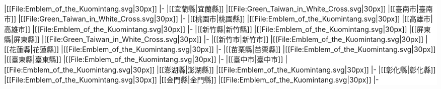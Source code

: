 |[[File:Emblem_of_the_Kuomintang.svg|30px]]
|-
|[[宜蘭縣|宜蘭縣]]
|[[File:Green_Taiwan_in_White_Cross.svg|30px]]
|[[臺南市|臺南市]]
|[[File:Green_Taiwan_in_White_Cross.svg|30px]]
|-
|[[桃園市|桃園縣]]
|[[File:Emblem_of_the_Kuomintang.svg|30px]]
|[[高雄市|高雄市]]
|[[File:Emblem_of_the_Kuomintang.svg|30px]]
|-
|[[新竹縣|新竹縣]]
|[[File:Emblem_of_the_Kuomintang.svg|30px]]
|[[屏東縣|屏東縣]]
|[[File:Green_Taiwan_in_White_Cross.svg|30px]]
|-
|[[新竹市|新竹市]]
|[[File:Emblem_of_the_Kuomintang.svg|30px]]
|[[花蓮縣|花蓮縣]]
|[[File:Emblem_of_the_Kuomintang.svg|30px]]
|-
|[[苗栗縣|苗栗縣]]
|[[File:Emblem_of_the_Kuomintang.svg|30px]]
|[[臺東縣|臺東縣]]
|[[File:Emblem_of_the_Kuomintang.svg|30px]]
|-
|[[臺中市|臺中市]]
|[[File:Emblem_of_the_Kuomintang.svg|30px]]
|[[澎湖縣|澎湖縣]]
|[[File:Emblem_of_the_Kuomintang.svg|30px]]
|-
|[[彰化縣|彰化縣]]
|[[File:Emblem_of_the_Kuomintang.svg|30px]]
|[[金門縣|金門縣]]
|[[File:Emblem_of_the_Kuomintang.svg|30px]]
|-
